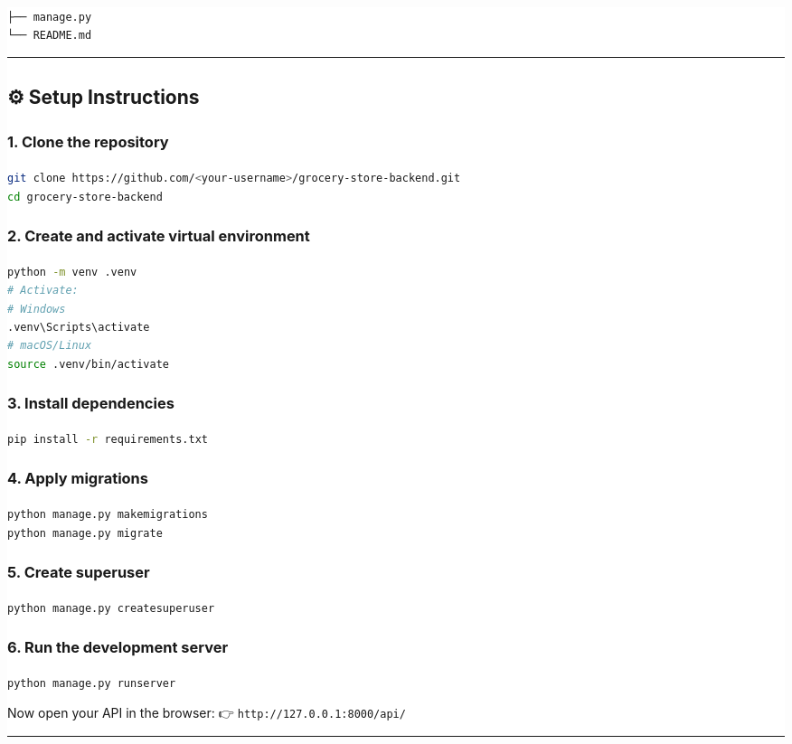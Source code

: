 ```
├── manage.py
└── README.md
```

---

## ⚙️ Setup Instructions

### 1. Clone the repository

```bash
git clone https://github.com/<your-username>/grocery-store-backend.git
cd grocery-store-backend
```

### 2. Create and activate virtual environment

```bash
python -m venv .venv
# Activate:
# Windows
.venv\Scripts\activate
# macOS/Linux
source .venv/bin/activate
```

### 3. Install dependencies

```bash
pip install -r requirements.txt
```

### 4. Apply migrations

```bash
python manage.py makemigrations
python manage.py migrate
```

### 5. Create superuser

```bash
python manage.py createsuperuser
```

### 6. Run the development server

```bash
python manage.py runserver
```

Now open your API in the browser:
👉 `http://127.0.0.1:8000/api/`

---
